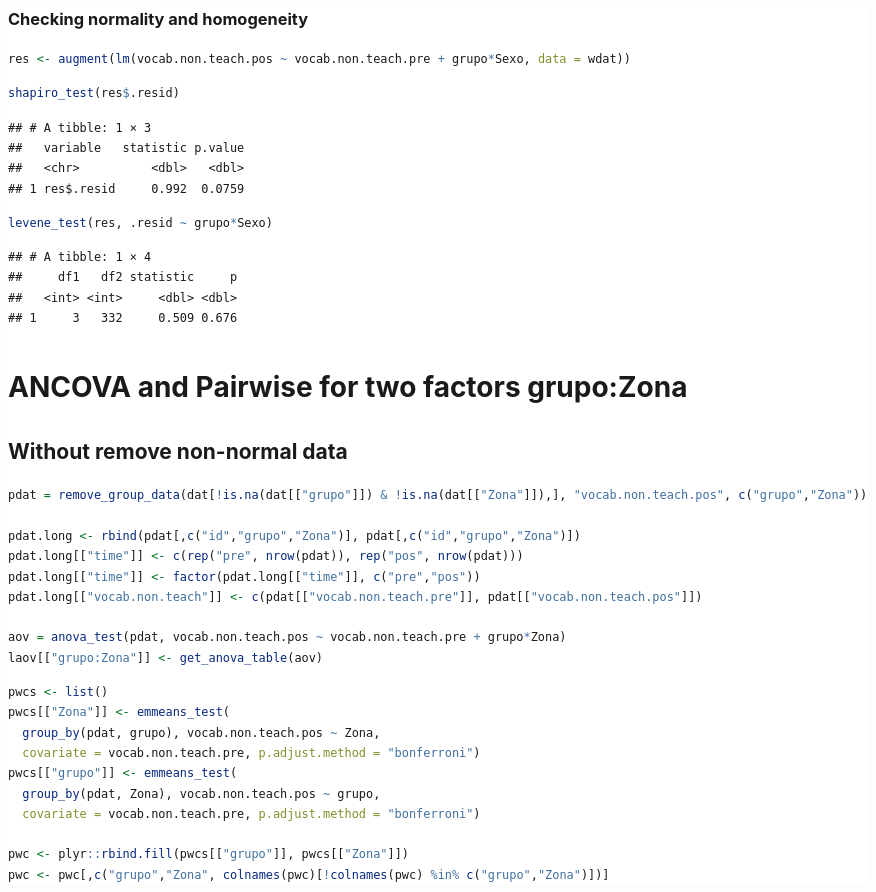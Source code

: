 ### Checking normality and homogeneity

``` r
res <- augment(lm(vocab.non.teach.pos ~ vocab.non.teach.pre + grupo*Sexo, data = wdat))
```

``` r
shapiro_test(res$.resid)
```

    ## # A tibble: 1 × 3
    ##   variable   statistic p.value
    ##   <chr>          <dbl>   <dbl>
    ## 1 res$.resid     0.992  0.0759

``` r
levene_test(res, .resid ~ grupo*Sexo)
```

    ## # A tibble: 1 × 4
    ##     df1   df2 statistic     p
    ##   <int> <int>     <dbl> <dbl>
    ## 1     3   332     0.509 0.676

# ANCOVA and Pairwise for two factors **grupo:Zona**

## Without remove non-normal data

``` r
pdat = remove_group_data(dat[!is.na(dat[["grupo"]]) & !is.na(dat[["Zona"]]),], "vocab.non.teach.pos", c("grupo","Zona"))

pdat.long <- rbind(pdat[,c("id","grupo","Zona")], pdat[,c("id","grupo","Zona")])
pdat.long[["time"]] <- c(rep("pre", nrow(pdat)), rep("pos", nrow(pdat)))
pdat.long[["time"]] <- factor(pdat.long[["time"]], c("pre","pos"))
pdat.long[["vocab.non.teach"]] <- c(pdat[["vocab.non.teach.pre"]], pdat[["vocab.non.teach.pos"]])

aov = anova_test(pdat, vocab.non.teach.pos ~ vocab.non.teach.pre + grupo*Zona)
laov[["grupo:Zona"]] <- get_anova_table(aov)
```

``` r
pwcs <- list()
pwcs[["Zona"]] <- emmeans_test(
  group_by(pdat, grupo), vocab.non.teach.pos ~ Zona,
  covariate = vocab.non.teach.pre, p.adjust.method = "bonferroni")
pwcs[["grupo"]] <- emmeans_test(
  group_by(pdat, Zona), vocab.non.teach.pos ~ grupo,
  covariate = vocab.non.teach.pre, p.adjust.method = "bonferroni")

pwc <- plyr::rbind.fill(pwcs[["grupo"]], pwcs[["Zona"]])
pwc <- pwc[,c("grupo","Zona", colnames(pwc)[!colnames(pwc) %in% c("grupo","Zona")])]
```
